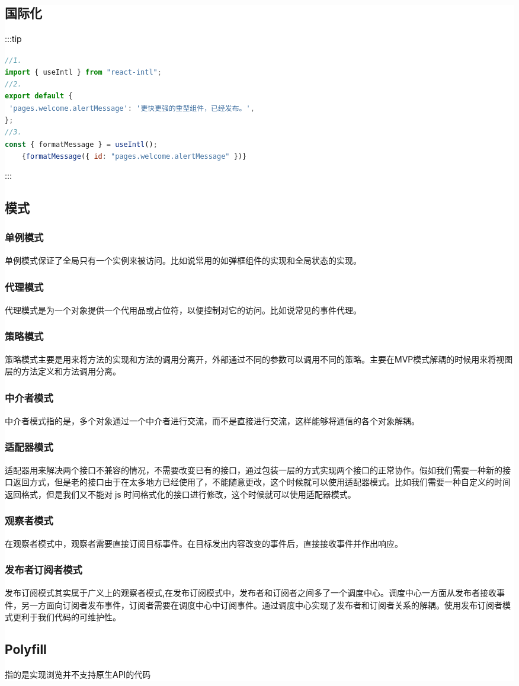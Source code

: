 ## 国际化

:::tip
```js
//1.
import { useIntl } from "react-intl";
//2.
export default {
 'pages.welcome.alertMessage': '更快更强的重型组件，已经发布。',
};
//3.
const { formatMessage } = useIntl();
    {formatMessage({ id: "pages.welcome.alertMessage" })}
```
:::


## 模式

### 单例模式

单例模式保证了全局只有一个实例来被访问。比如说常用的如弹框组件的实现和全局状态的实现。

### 代理模式

代理模式是为一个对象提供一个代用品或占位符，以便控制对它的访问。比如说常见的事件代理。

### 策略模式

策略模式主要是用来将方法的实现和方法的调用分离开，外部通过不同的参数可以调用不同的策略。主要在MVP模式解耦的时候用来将视图层的方法定义和方法调用分离。
  
### 中介者模式

中介者模式指的是，多个对象通过一个中介者进行交流，而不是直接进行交流，这样能够将通信的各个对象解耦。
  
### 适配器模式

适配器用来解决两个接口不兼容的情况，不需要改变已有的接口，通过包装一层的方式实现两个接口的正常协作。假如我们需要一种新的接口返回方式，但是老的接口由于在太多地方已经使用了，不能随意更改，这个时候就可以使用适配器模式。比如我们需要一种自定义的时间返回格式，但是我们又不能对 js 时间格式化的接口进行修改，这个时候就可以使用适配器模式。

### 观察者模式

在观察者模式中，观察者需要直接订阅目标事件。在目标发出内容改变的事件后，直接接收事件并作出响应。

### 发布者订阅者模式

发布订阅模式其实属于广义上的观察者模式,在发布订阅模式中，发布者和订阅者之间多了一个调度中心。调度中心一方面从发布者接收事件，另一方面向订阅者发布事件，订阅者需要在调度中心中订阅事件。通过调度中心实现了发布者和订阅者关系的解耦。使用发布订阅者模式更利于我们代码的可维护性。

## Polyfill

指的是实现浏览并不支持原生API的代码

